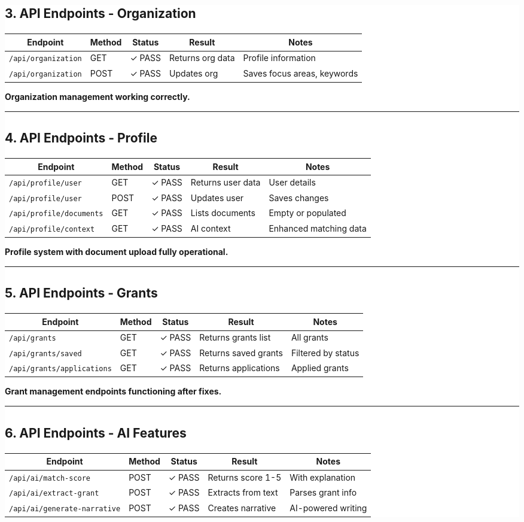 ## 3. API Endpoints - Organization

| Endpoint | Method | Status | Result | Notes |
|----------|--------|--------|--------|-------|
| `/api/organization` | GET | ✓ PASS | Returns org data | Profile information |
| `/api/organization` | POST | ✓ PASS | Updates org | Saves focus areas, keywords |

**Organization management working correctly.**

---

## 4. API Endpoints - Profile

| Endpoint | Method | Status | Result | Notes |
|----------|--------|--------|--------|-------|
| `/api/profile/user` | GET | ✓ PASS | Returns user data | User details |
| `/api/profile/user` | POST | ✓ PASS | Updates user | Saves changes |
| `/api/profile/documents` | GET | ✓ PASS | Lists documents | Empty or populated |
| `/api/profile/context` | GET | ✓ PASS | AI context | Enhanced matching data |

**Profile system with document upload fully operational.**

---

## 5. API Endpoints - Grants

| Endpoint | Method | Status | Result | Notes |
|----------|--------|--------|--------|-------|
| `/api/grants` | GET | ✓ PASS | Returns grants list | All grants |
| `/api/grants/saved` | GET | ✓ PASS | Returns saved grants | Filtered by status |
| `/api/grants/applications` | GET | ✓ PASS | Returns applications | Applied grants |

**Grant management endpoints functioning after fixes.**

---

## 6. API Endpoints - AI Features

| Endpoint | Method | Status | Result | Notes |
|----------|--------|--------|--------|-------|
| `/api/ai/match-score` | POST | ✓ PASS | Returns score 1-5 | With explanation |
| `/api/ai/extract-grant` | POST | ✓ PASS | Extracts from text | Parses grant info |
| `/api/ai/generate-narrative` | POST | ✓ PASS | Creates narrative | AI-powered writing |
